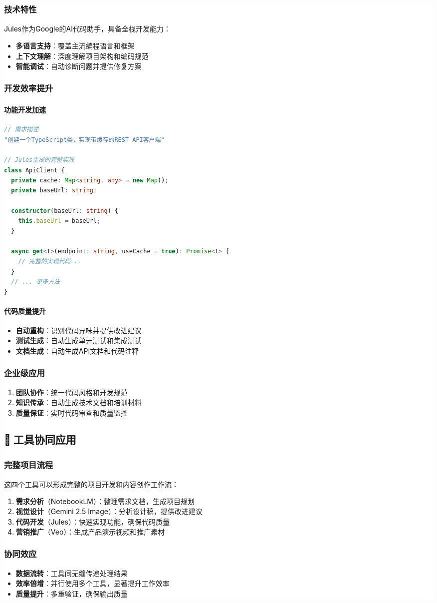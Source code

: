 ### 技术特性
Jules作为Google的AI代码助手，具备全栈开发能力：

- **多语言支持**：覆盖主流编程语言和框架
- **上下文理解**：深度理解项目架构和编码规范
- **智能调试**：自动诊断问题并提供修复方案

### 开发效率提升

#### 功能开发加速
```typescript
// 需求描述
"创建一个TypeScript类，实现带缓存的REST API客户端"

// Jules生成的完整实现
class ApiClient {
  private cache: Map<string, any> = new Map();
  private baseUrl: string;
  
  constructor(baseUrl: string) {
    this.baseUrl = baseUrl;
  }
  
  async get<T>(endpoint: string, useCache = true): Promise<T> {
    // 完整的实现代码...
  }
  // ... 更多方法
}
```

#### 代码质量提升
- **自动重构**：识别代码异味并提供改进建议
- **测试生成**：自动生成单元测试和集成测试
- **文档生成**：自动生成API文档和代码注释

### 企业级应用
1. **团队协作**：统一代码风格和开发规范
2. **知识传承**：自动生成技术文档和培训材料
3. **质量保证**：实时代码审查和质量监控

## 🌟 工具协同应用

### 完整项目流程
这四个工具可以形成完整的项目开发和内容创作工作流：

1. **需求分析**（NotebookLM）：整理需求文档，生成项目规划
2. **视觉设计**（Gemini 2.5 Image）：分析设计稿，提供改进建议
3. **代码开发**（Jules）：快速实现功能，确保代码质量
4. **营销推广**（Veo）：生成产品演示视频和推广素材

### 协同效应
- **数据流转**：工具间无缝传递处理结果
- **效率倍增**：并行使用多个工具，显著提升工作效率
- **质量提升**：多重验证，确保输出质量
